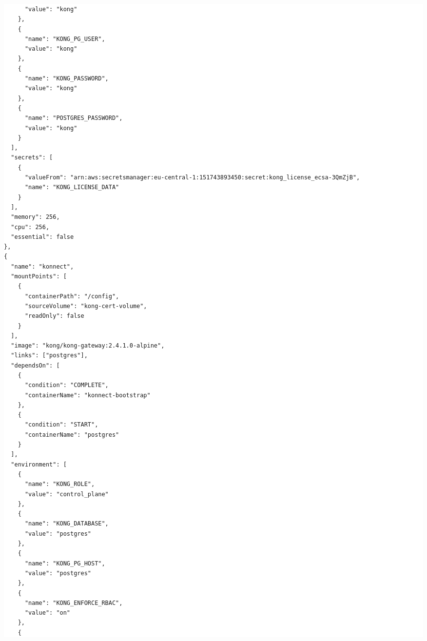           "value": "kong"
        },
        {
          "name": "KONG_PG_USER",
          "value": "kong"
        },
        {
          "name": "KONG_PASSWORD",
          "value": "kong"
        },
        {
          "name": "POSTGRES_PASSWORD",
          "value": "kong"
        }
      ],
      "secrets": [
        {
          "valueFrom": "arn:aws:secretsmanager:eu-central-1:151743893450:secret:kong_license_ecsa-3QmZjB",
          "name": "KONG_LICENSE_DATA"
        }
      ],
      "memory": 256,
      "cpu": 256,
      "essential": false
    },
    {
      "name": "konnect",
      "mountPoints": [
        {
          "containerPath": "/config",
          "sourceVolume": "kong-cert-volume",
          "readOnly": false
        }
      ],
      "image": "kong/kong-gateway:2.4.1.0-alpine",
      "links": ["postgres"],
      "dependsOn": [
        {
          "condition": "COMPLETE",
          "containerName": "konnect-bootstrap"
        },
        {
          "condition": "START",
          "containerName": "postgres"
        }
      ],
      "environment": [
        {
          "name": "KONG_ROLE",
          "value": "control_plane"
        },
        {
          "name": "KONG_DATABASE",
          "value": "postgres"
        },
        {
          "name": "KONG_PG_HOST",
          "value": "postgres"
        },
        {
          "name": "KONG_ENFORCE_RBAC",
          "value": "on"
        },
        {